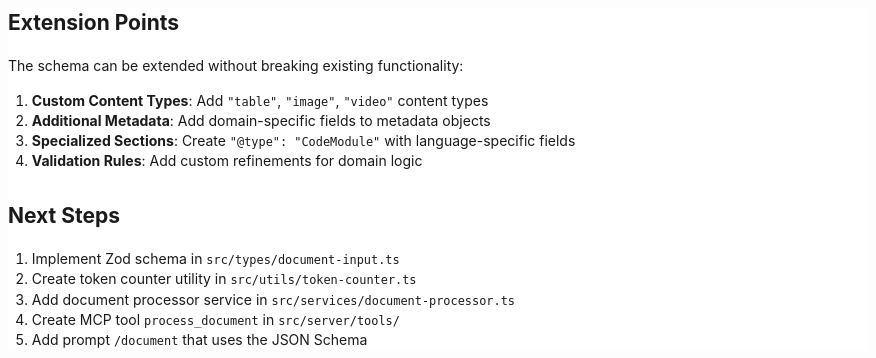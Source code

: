 ## Extension Points

The schema can be extended without breaking existing functionality:

1. **Custom Content Types**: Add `"table"`, `"image"`, `"video"` content types
2. **Additional Metadata**: Add domain-specific fields to metadata objects
3. **Specialized Sections**: Create `"@type": "CodeModule"` with language-specific fields
4. **Validation Rules**: Add custom refinements for domain logic

## Next Steps

1. Implement Zod schema in `src/types/document-input.ts`
2. Create token counter utility in `src/utils/token-counter.ts`
3. Add document processor service in `src/services/document-processor.ts`
4. Create MCP tool `process_document` in `src/server/tools/`
5. Add prompt `/document` that uses the JSON Schema
